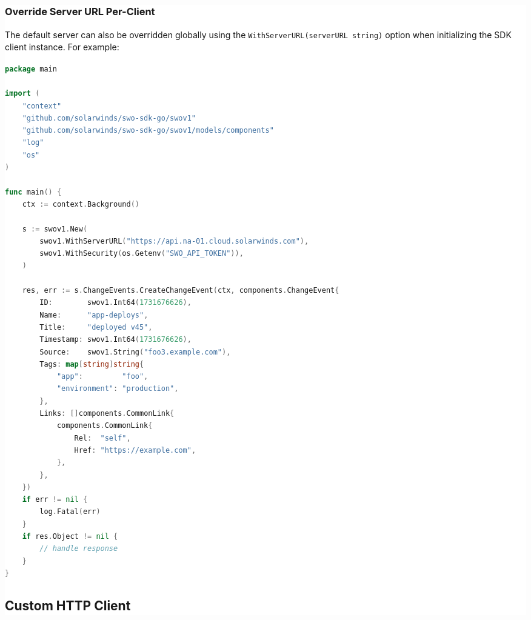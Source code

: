 ### Override Server URL Per-Client

The default server can also be overridden globally using the `WithServerURL(serverURL string)` option when initializing the SDK client instance. For example:
```go
package main

import (
	"context"
	"github.com/solarwinds/swo-sdk-go/swov1"
	"github.com/solarwinds/swo-sdk-go/swov1/models/components"
	"log"
	"os"
)

func main() {
	ctx := context.Background()

	s := swov1.New(
		swov1.WithServerURL("https://api.na-01.cloud.solarwinds.com"),
		swov1.WithSecurity(os.Getenv("SWO_API_TOKEN")),
	)

	res, err := s.ChangeEvents.CreateChangeEvent(ctx, components.ChangeEvent{
		ID:        swov1.Int64(1731676626),
		Name:      "app-deploys",
		Title:     "deployed v45",
		Timestamp: swov1.Int64(1731676626),
		Source:    swov1.String("foo3.example.com"),
		Tags: map[string]string{
			"app":         "foo",
			"environment": "production",
		},
		Links: []components.CommonLink{
			components.CommonLink{
				Rel:  "self",
				Href: "https://example.com",
			},
		},
	})
	if err != nil {
		log.Fatal(err)
	}
	if res.Object != nil {
		// handle response
	}
}

```



## Custom HTTP Client
